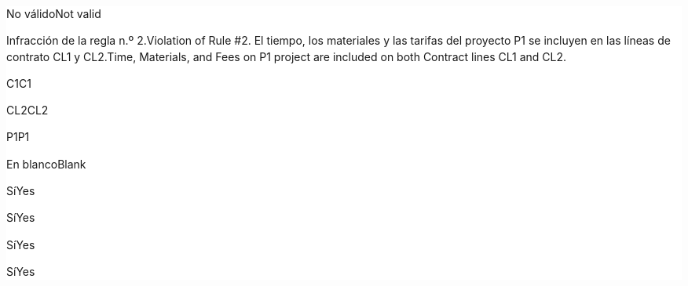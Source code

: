 <span data-ttu-id="6e1e2-228">No válido</span><span class="sxs-lookup"><span data-stu-id="6e1e2-228">Not valid</span></span> </p>
            </td>
            <td width="250" rowspan="2" valign="top">
                <p>
<span data-ttu-id="6e1e2-229">Infracción de la regla n.º 2.</span><span class="sxs-lookup"><span data-stu-id="6e1e2-229">Violation of Rule #2.</span></span> <span data-ttu-id="6e1e2-230">El tiempo, los materiales y las tarifas del proyecto P1 se incluyen en las líneas de contrato CL1 y CL2.</span><span class="sxs-lookup"><span data-stu-id="6e1e2-230">Time, Materials, and Fees on P1 project are included on both Contract lines CL1 and CL2.</span></span>
                </p>
            </td>
        </tr>
        <tr>
            <td width="43" valign="top">
                <p>
<span data-ttu-id="6e1e2-231">C1</span><span class="sxs-lookup"><span data-stu-id="6e1e2-231">C1</span></span> </p>
            </td>
            <td width="65" valign="top">
                <p>
<span data-ttu-id="6e1e2-232">CL2</span><span class="sxs-lookup"><span data-stu-id="6e1e2-232">CL2</span></span> </p>
            </td>
            <td width="42" valign="top">
                <p>
<span data-ttu-id="6e1e2-233">P1</span><span class="sxs-lookup"><span data-stu-id="6e1e2-233">P1</span></span> </p>
            </td>
            <td width="67" valign="top">
                <p>
<span data-ttu-id="6e1e2-234">En blanco</span><span class="sxs-lookup"><span data-stu-id="6e1e2-234">Blank</span></span> </p>
            </td>
            <td width="48" valign="top">
                <p>
<span data-ttu-id="6e1e2-235">Sí</span><span class="sxs-lookup"><span data-stu-id="6e1e2-235">Yes</span></span> </p>
            </td>
            <td width="48" valign="top">
                <p>
<span data-ttu-id="6e1e2-236">Sí</span><span class="sxs-lookup"><span data-stu-id="6e1e2-236">Yes</span></span> </p>
            </td>
            <td width="42" valign="top">
                <p>
<span data-ttu-id="6e1e2-237">Sí</span><span class="sxs-lookup"><span data-stu-id="6e1e2-237">Yes</span></span> </p>
            </td>
            <td width="42" valign="top">
                <p>
<span data-ttu-id="6e1e2-238">Sí</span><span class="sxs-lookup"><span data-stu-id="6e1e2-238">Yes</span></span> </p>
            </td>
        </tr>
        <tr>
            <td width="43" valign="top">
            </td>
            <td width="65" valign="top">
            </td>
            <td width="42" valign="top">
            </td>
            <td width="67" valign="top">
            </td>